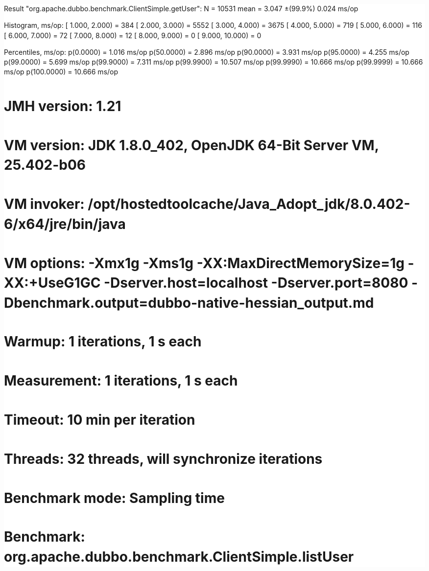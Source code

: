 Result "org.apache.dubbo.benchmark.ClientSimple.getUser":
  N = 10531
  mean =      3.047 ±(99.9%) 0.024 ms/op

  Histogram, ms/op:
    [ 1.000,  2.000) = 384 
    [ 2.000,  3.000) = 5552 
    [ 3.000,  4.000) = 3675 
    [ 4.000,  5.000) = 719 
    [ 5.000,  6.000) = 116 
    [ 6.000,  7.000) = 72 
    [ 7.000,  8.000) = 12 
    [ 8.000,  9.000) = 0 
    [ 9.000, 10.000) = 0 

  Percentiles, ms/op:
      p(0.0000) =      1.016 ms/op
     p(50.0000) =      2.896 ms/op
     p(90.0000) =      3.931 ms/op
     p(95.0000) =      4.255 ms/op
     p(99.0000) =      5.699 ms/op
     p(99.9000) =      7.311 ms/op
     p(99.9900) =     10.507 ms/op
     p(99.9990) =     10.666 ms/op
     p(99.9999) =     10.666 ms/op
    p(100.0000) =     10.666 ms/op


# JMH version: 1.21
# VM version: JDK 1.8.0_402, OpenJDK 64-Bit Server VM, 25.402-b06
# VM invoker: /opt/hostedtoolcache/Java_Adopt_jdk/8.0.402-6/x64/jre/bin/java
# VM options: -Xmx1g -Xms1g -XX:MaxDirectMemorySize=1g -XX:+UseG1GC -Dserver.host=localhost -Dserver.port=8080 -Dbenchmark.output=dubbo-native-hessian_output.md
# Warmup: 1 iterations, 1 s each
# Measurement: 1 iterations, 1 s each
# Timeout: 10 min per iteration
# Threads: 32 threads, will synchronize iterations
# Benchmark mode: Sampling time
# Benchmark: org.apache.dubbo.benchmark.ClientSimple.listUser
